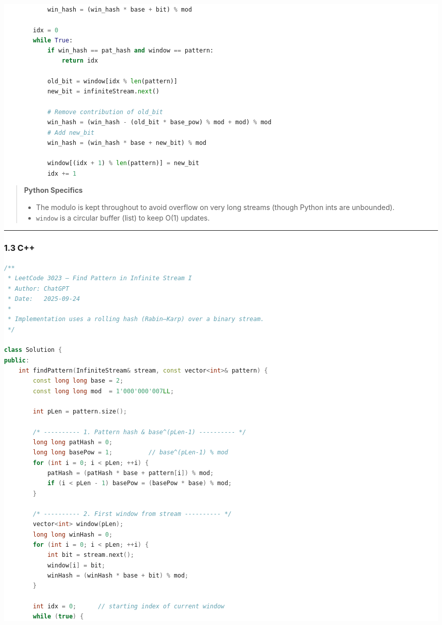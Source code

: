 ```python
            win_hash = (win_hash * base + bit) % mod

        idx = 0
        while True:
            if win_hash == pat_hash and window == pattern:
                return idx

            old_bit = window[idx % len(pattern)]
            new_bit = infiniteStream.next()

            # Remove contribution of old_bit
            win_hash = (win_hash - (old_bit * base_pow) % mod + mod) % mod
            # Add new_bit
            win_hash = (win_hash * base + new_bit) % mod

            window[(idx + 1) % len(pattern)] = new_bit
            idx += 1
```

> **Python Specifics**
> * The modulo is kept throughout to avoid overflow on very long streams (though Python ints are unbounded).  
> * `window` is a circular buffer (list) to keep O(1) updates.

---

### 1.3  C++

```cpp
/**
 * LeetCode 3023 – Find Pattern in Infinite Stream I
 * Author: ChatGPT
 * Date:   2025-09-24
 *
 * Implementation uses a rolling hash (Rabin–Karp) over a binary stream.
 */

class Solution {
public:
    int findPattern(InfiniteStream& stream, const vector<int>& pattern) {
        const long long base = 2;
        const long long mod  = 1'000'000'007LL;

        int pLen = pattern.size();

        /* ---------- 1. Pattern hash & base^(pLen-1) ---------- */
        long long patHash = 0;
        long long basePow = 1;          // base^(pLen-1) % mod
        for (int i = 0; i < pLen; ++i) {
            patHash = (patHash * base + pattern[i]) % mod;
            if (i < pLen - 1) basePow = (basePow * base) % mod;
        }

        /* ---------- 2. First window from stream ---------- */
        vector<int> window(pLen);
        long long winHash = 0;
        for (int i = 0; i < pLen; ++i) {
            int bit = stream.next();
            window[i] = bit;
            winHash = (winHash * base + bit) % mod;
        }

        int idx = 0;      // starting index of current window
        while (true) {
```